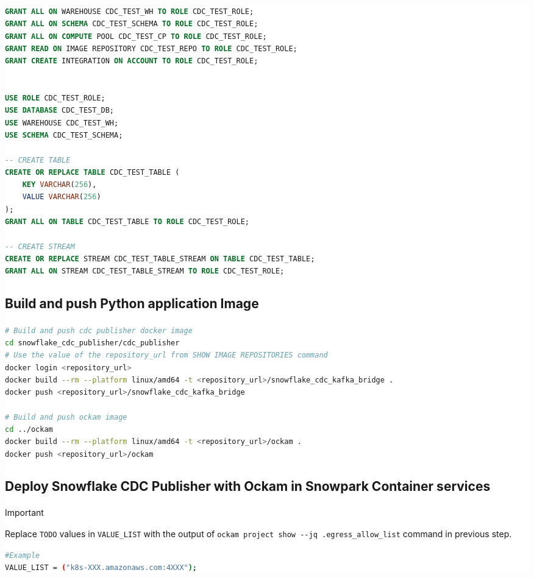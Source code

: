 ```sql
GRANT ALL ON WAREHOUSE CDC_TEST_WH TO ROLE CDC_TEST_ROLE;
GRANT ALL ON SCHEMA CDC_TEST_SCHEMA TO ROLE CDC_TEST_ROLE;
GRANT ALL ON COMPUTE POOL CDC_TEST_CP TO ROLE CDC_TEST_ROLE;
GRANT READ ON IMAGE REPOSITORY CDC_TEST_REPO TO ROLE CDC_TEST_ROLE;
GRANT CREATE INTEGRATION ON ACCOUNT TO ROLE CDC_TEST_ROLE;


USE ROLE CDC_TEST_ROLE;
USE DATABASE CDC_TEST_DB;
USE WAREHOUSE CDC_TEST_WH;
USE SCHEMA CDC_TEST_SCHEMA;

-- CREATE TABLE
CREATE OR REPLACE TABLE CDC_TEST_TABLE (
    KEY VARCHAR(256),
    VALUE VARCHAR(256)
);
GRANT ALL ON TABLE CDC_TEST_TABLE TO ROLE CDC_TEST_ROLE;

-- CREATE STREAM
CREATE OR REPLACE STREAM CDC_TEST_TABLE_STREAM ON TABLE CDC_TEST_TABLE;
GRANT ALL ON STREAM CDC_TEST_TABLE_STREAM TO ROLE CDC_TEST_ROLE;

```

## Build and push Python application Image


```sh
# Build and push cdc publisher docker image 
cd snowflake_cdc_publisher/cdc_publisher
# Use the value of the repository_url from SHOW IMAGE REPOSITORIES command
docker login <repository_url>
docker build --rm --platform linux/amd64 -t <repository_url>/snowflake_cdc_kafka_bridge .
docker push <repository_url>/snowflake_cdc_kafka_bridge

# Build and push ockam image
cd ../ockam
docker build --rm --platform linux/amd64 -t <repository_url>/ockam .
docker push <repository_url>/ockam

```

## Deploy Snowflake CDC Publisher with Ockam in Snowpark Container services

> [!IMPORTANT]
> Replace `TODO` values in `VALUE_LIST` with the output of `ockam project show --jq .egress_allow_list` command in previous step.

```sh
#Example
VALUE_LIST = ("k8s-XXX.amazonaws.com:4XXX");
```
